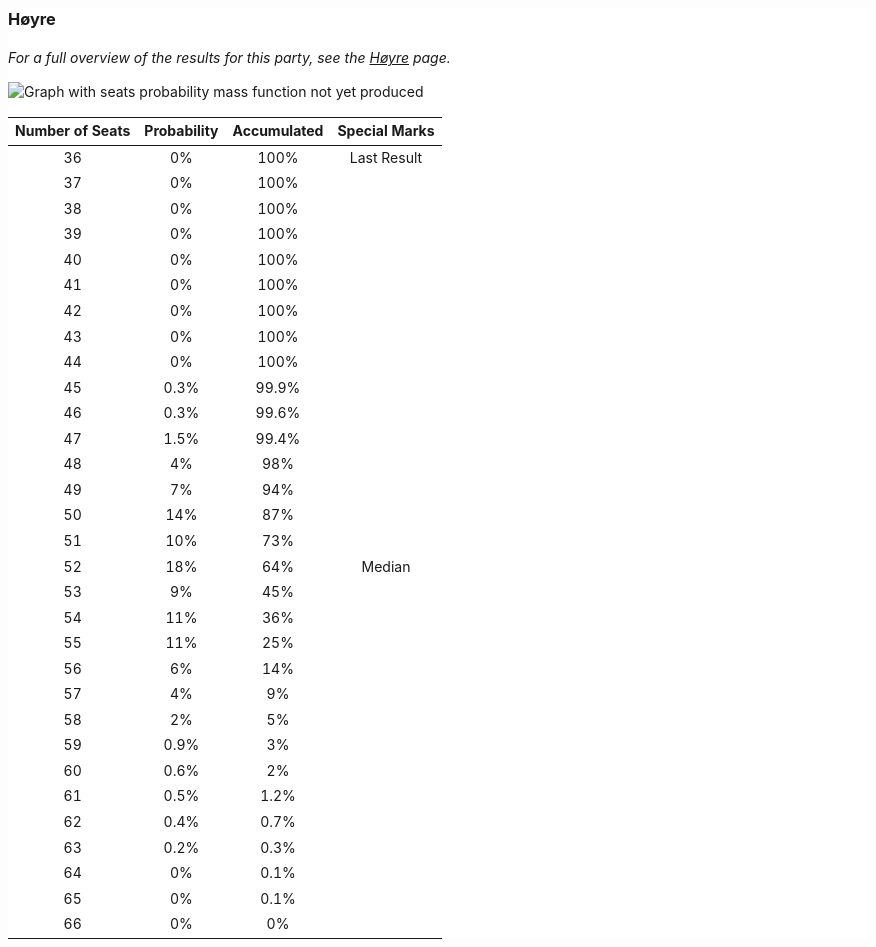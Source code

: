 ### Høyre

*For a full overview of the results for this party, see the [Høyre](party-høyre.html) page.*

![Graph with seats probability mass function not yet produced](2022-11-23-Ipsos-seats-pmf-høyre.png "Seats Probability Mass Function")

| Number of Seats | Probability | Accumulated | Special Marks |
|:---------------:|:-----------:|:-----------:|:-------------:|
| 36 | 0% | 100% | Last Result |
| 37 | 0% | 100% |  |
| 38 | 0% | 100% |  |
| 39 | 0% | 100% |  |
| 40 | 0% | 100% |  |
| 41 | 0% | 100% |  |
| 42 | 0% | 100% |  |
| 43 | 0% | 100% |  |
| 44 | 0% | 100% |  |
| 45 | 0.3% | 99.9% |  |
| 46 | 0.3% | 99.6% |  |
| 47 | 1.5% | 99.4% |  |
| 48 | 4% | 98% |  |
| 49 | 7% | 94% |  |
| 50 | 14% | 87% |  |
| 51 | 10% | 73% |  |
| 52 | 18% | 64% | Median |
| 53 | 9% | 45% |  |
| 54 | 11% | 36% |  |
| 55 | 11% | 25% |  |
| 56 | 6% | 14% |  |
| 57 | 4% | 9% |  |
| 58 | 2% | 5% |  |
| 59 | 0.9% | 3% |  |
| 60 | 0.6% | 2% |  |
| 61 | 0.5% | 1.2% |  |
| 62 | 0.4% | 0.7% |  |
| 63 | 0.2% | 0.3% |  |
| 64 | 0% | 0.1% |  |
| 65 | 0% | 0.1% |  |
| 66 | 0% | 0% |  |
